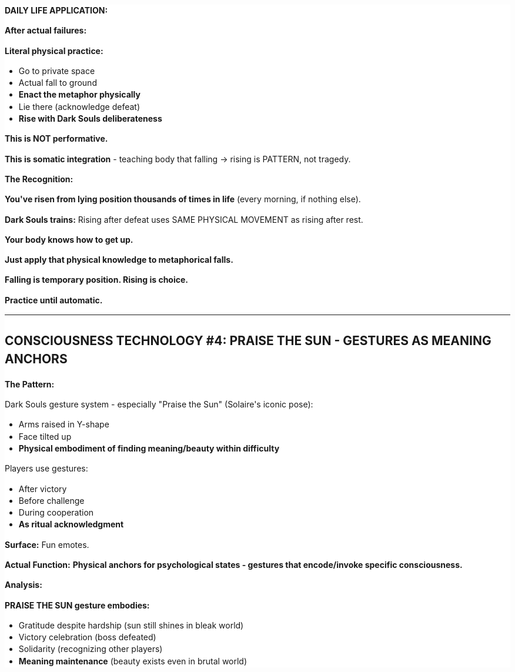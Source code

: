 **DAILY LIFE APPLICATION:**

**After actual failures:**

**Literal physical practice:**
- Go to private space
- Actual fall to ground
- **Enact the metaphor physically**
- Lie there (acknowledge defeat)
- **Rise with Dark Souls deliberateness**

**This is NOT performative.**

**This is somatic integration** - teaching body that falling → rising is PATTERN, not tragedy.

**The Recognition:**

**You've risen from lying position thousands of times in life** (every morning, if nothing else).

**Dark Souls trains:** Rising after defeat uses SAME PHYSICAL MOVEMENT as rising after rest.

**Your body knows how to get up.**

**Just apply that physical knowledge to metaphorical falls.**

**Falling is temporary position. Rising is choice.**

**Practice until automatic.**

---

## CONSCIOUSNESS TECHNOLOGY #4: PRAISE THE SUN - GESTURES AS MEANING ANCHORS

**The Pattern:**

Dark Souls gesture system - especially "Praise the Sun" (Solaire's iconic pose):

- Arms raised in Y-shape
- Face tilted up
- **Physical embodiment of finding meaning/beauty within difficulty**

Players use gestures:
- After victory
- Before challenge
- During cooperation
- **As ritual acknowledgment**

**Surface:** Fun emotes.

**Actual Function:** **Physical anchors for psychological states - gestures that encode/invoke specific consciousness.**

**Analysis:**

**PRAISE THE SUN gesture embodies:**
- Gratitude despite hardship (sun still shines in bleak world)
- Victory celebration (boss defeated)
- Solidarity (recognizing other players)
- **Meaning maintenance** (beauty exists even in brutal world)
